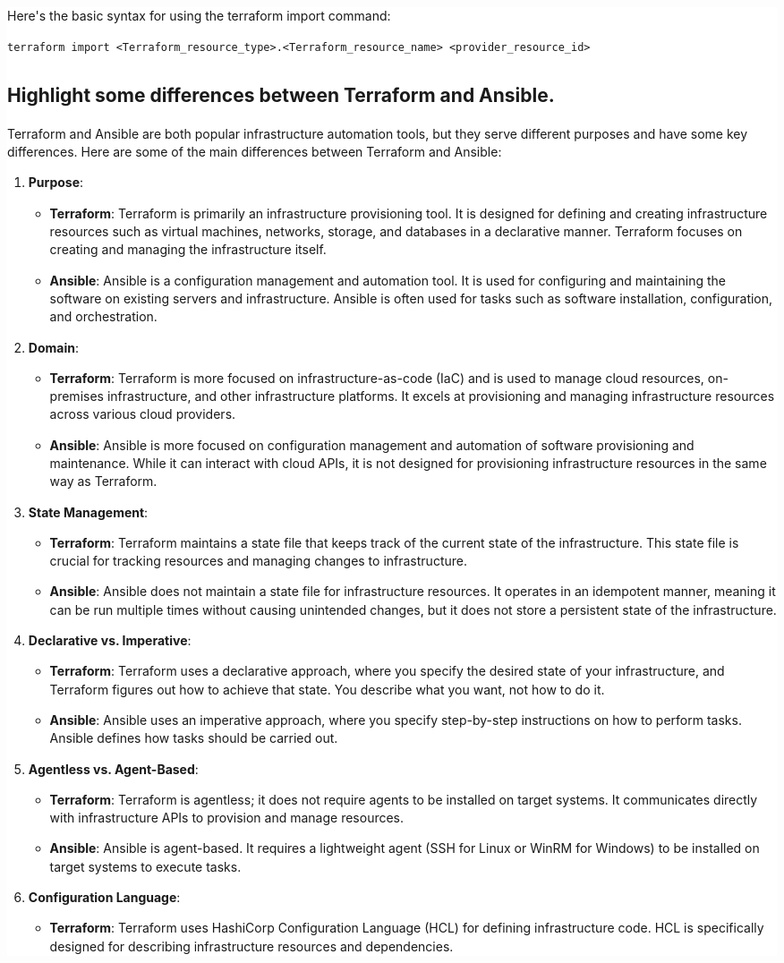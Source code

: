 Here's the basic syntax for using the terraform import command:
```
terraform import <Terraform_resource_type>.<Terraform_resource_name> <provider_resource_id>
```
 
## Highlight some differences between Terraform and Ansible.
Terraform and Ansible are both popular infrastructure automation tools, but they serve different purposes and have some key differences. Here are some of the main differences between Terraform and Ansible:

1. **Purpose**:
   - **Terraform**: Terraform is primarily an infrastructure provisioning tool. It is designed for defining and creating infrastructure resources such as virtual machines, networks, storage, and databases in a declarative manner. Terraform focuses on creating and managing the infrastructure itself.

   - **Ansible**: Ansible is a configuration management and automation tool. It is used for configuring and maintaining the software on existing servers and infrastructure. Ansible is often used for tasks such as software installation, configuration, and orchestration.

2. **Domain**:
   - **Terraform**: Terraform is more focused on infrastructure-as-code (IaC) and is used to manage cloud resources, on-premises infrastructure, and other infrastructure platforms. It excels at provisioning and managing infrastructure resources across various cloud providers.

   - **Ansible**: Ansible is more focused on configuration management and automation of software provisioning and maintenance. While it can interact with cloud APIs, it is not designed for provisioning infrastructure resources in the same way as Terraform.

3. **State Management**:
   - **Terraform**: Terraform maintains a state file that keeps track of the current state of the infrastructure. This state file is crucial for tracking resources and managing changes to infrastructure.

   - **Ansible**: Ansible does not maintain a state file for infrastructure resources. It operates in an idempotent manner, meaning it can be run multiple times without causing unintended changes, but it does not store a persistent state of the infrastructure.

4. **Declarative vs. Imperative**:
   - **Terraform**: Terraform uses a declarative approach, where you specify the desired state of your infrastructure, and Terraform figures out how to achieve that state. You describe what you want, not how to do it.

   - **Ansible**: Ansible uses an imperative approach, where you specify step-by-step instructions on how to perform tasks. Ansible defines how tasks should be carried out.

5. **Agentless vs. Agent-Based**:
   - **Terraform**: Terraform is agentless; it does not require agents to be installed on target systems. It communicates directly with infrastructure APIs to provision and manage resources.

   - **Ansible**: Ansible is agent-based. It requires a lightweight agent (SSH for Linux or WinRM for Windows) to be installed on target systems to execute tasks.

6. **Configuration Language**:
   - **Terraform**: Terraform uses HashiCorp Configuration Language (HCL) for defining infrastructure code. HCL is specifically designed for describing infrastructure resources and dependencies.
